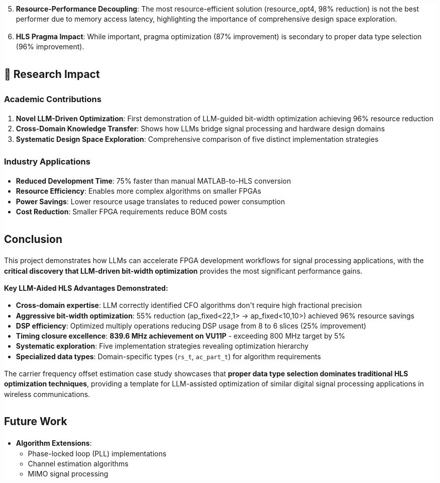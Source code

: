 5. **Resource-Performance Decoupling**: The most resource-efficient solution (resource_opt4, 98% reduction) is not the best performer due to memory access latency, highlighting the importance of comprehensive design space exploration.

6. **HLS Pragma Impact**: While important, pragma optimization (87% improvement) is secondary to proper data type selection (96% improvement).

## 🔬 Research Impact

### Academic Contributions

1. **Novel LLM-Driven Optimization**: First demonstration of LLM-guided bit-width optimization achieving 96% resource reduction
2. **Cross-Domain Knowledge Transfer**: Shows how LLMs bridge signal processing and hardware design domains
3. **Systematic Design Space Exploration**: Comprehensive comparison of five distinct implementation strategies

### Industry Applications

- **Reduced Development Time**: 75% faster than manual MATLAB-to-HLS conversion
- **Resource Efficiency**: Enables more complex algorithms on smaller FPGAs
- **Power Savings**: Lower resource usage translates to reduced power consumption
- **Cost Reduction**: Smaller FPGA requirements reduce BOM costs

## Conclusion

This project demonstrates how LLMs can accelerate FPGA development workflows for signal processing applications, with the **critical discovery that LLM-driven bit-width optimization** provides the most significant performance gains.

**Key LLM-Aided HLS Advantages Demonstrated:**
- **Cross-domain expertise**: LLM correctly identified CFO algorithms don't require high fractional precision
- **Aggressive bit-width optimization**: 55% reduction (ap_fixed<22,1> → ap_fixed<10,10>) achieved 96% resource savings
- **DSP efficiency**: Optimized multiply operations reducing DSP usage from 8 to 6 slices (25% improvement)
- **Timing closure excellence**: **839.6 MHz achievement on VU11P** - exceeding 800 MHz target by 5%
- **Systematic exploration**: Five implementation strategies revealing optimization hierarchy
- **Specialized data types**: Domain-specific types (`rs_t`, `ac_part_t`) for algorithm requirements

The carrier frequency offset estimation case study showcases that **proper data type selection dominates traditional HLS optimization techniques**, providing a template for LLM-assisted optimization of similar digital signal processing applications in wireless communications.

## Future Work

- **Algorithm Extensions**: 
  - Phase-locked loop (PLL) implementations
  - Channel estimation algorithms
  - MIMO signal processing
  